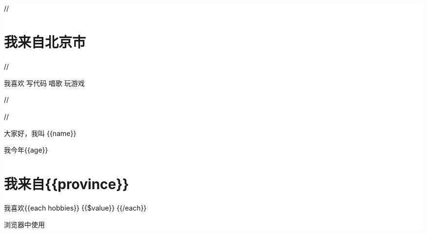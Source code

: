 // <h1>我来自北京市</h1>

// <p>我喜欢 写代码 唱歌 玩游戏 </p>

// </body>

// </html>

 

 

<!DOCTYPE html>

<html lang="en">

<head>

<meta charset="UTF-8">

<meta name="viewport" content="width=device-width,
initial-scale=1.0">

<meta http-equiv="X-UA-Compatible" content="ie=edge">

<title>在浏览器中使用</title>

</head>

<body>

<p>大家好，我叫 {{name}}</p> 

<p> 我今年{{age}}</p> 

<h1>我来自{{province}}</h1> 

<p>我喜欢{{each hobbies}} {{$value}} {{/each}}</p>

</body>

</html>

 

 

 

浏览器中使用

<!DOCTYPE html>

<html lang="en">

<head>

<meta charset="UTF-8">

<meta name="viewport" content="width=device-width,
initial-scale=1.0">

<meta http-equiv="X-UA-Compatible" content="ie=edge">

<title>在浏览器中使用</title>

</head>
